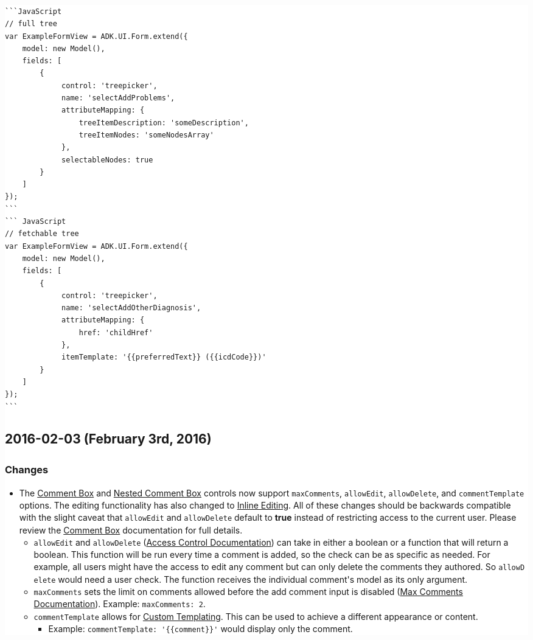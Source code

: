     ```JavaScript
    // full tree
    var ExampleFormView = ADK.UI.Form.extend({
        model: new Model(),
        fields: [
            {
                 control: 'treepicker',
                 name: 'selectAddProblems',
                 attributeMapping: {
                     treeItemDescription: 'someDescription',
                     treeItemNodes: 'someNodesArray'
                 },
                 selectableNodes: true
            }
        ]
    });
    ```
    ``` JavaScript
    // fetchable tree
    var ExampleFormView = ADK.UI.Form.extend({
        model: new Model(),
        fields: [
            {
                 control: 'treepicker',
                 name: 'selectAddOtherDiagnosis',
                 attributeMapping: {
                     href: 'childHref'
                 },
                 itemTemplate: '{{preferredText}} ({{icdCode}})'
            }
        ]
    });
    ```

## 2016-02-03 (February 3rd, 2016) ##
### Changes ###
- The [Comment Box](ui-library/form-controls.md#Comment-Box) and [Nested Comment Box](ui-library/form-controls.md#Nested-Comment-Box) controls now support `maxComments`, `allowEdit`, `allowDelete`, and `commentTemplate` options. The editing functionality has also changed to [Inline Editing](ui-library/form-controls.md#Special-Comment-Box-Inline-Editing). All of these changes should be backwards compatible with the slight caveat that `allowEdit` and `allowDelete` default to **true** instead of restricting access to the current user. Please review the [Comment Box](ui-library/form-controls.md#Comment-Box) documentation for full details.
	- `allowEdit` and `allowDelete` ([Access Control Documentation](ui-library/form-controls.md#Special-Comment-Box-Access-Control)) can take in either a boolean or a function that will return a boolean. This function will be run every time a comment is added, so the check can be as specific as needed. For example, all users might have the access to edit any comment but can only delete the comments they authored. So `allowDelete` would need a user check. The function receives the individual comment's model as its only argument.
	- `maxComments` sets the limit on comments allowed before the add comment input is disabled ([Max Comments Documentation](ui-library/form-controls.md#Special-Comment-Box-Maximum-Comment-Limit)). Example: `maxComments: 2`.
	- `commentTemplate`  allows for [Custom Templating](ui-library/form-controls.md#Special-Comment-Box-Custom-Templating). This can be used to achieve a different appearance or content.
		- Example: `commentTemplate: '{{comment}}'` would display only the comment.
